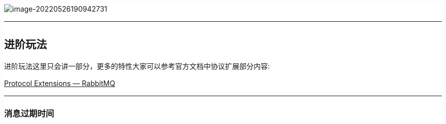 ![image-20220526190942731](https://raw.githubusercontent.com/dhyly/picBed/main/rabbitmq/202205261909835.png)

****



## 进阶玩法

进阶玩法这里只会讲一部分，更多的特性大家可以参考官方文档中协议扩展部分内容:

[Protocol Extensions — RabbitMQ](https://www.rabbitmq.com/extensions.html)

****

### 消息过期时间

